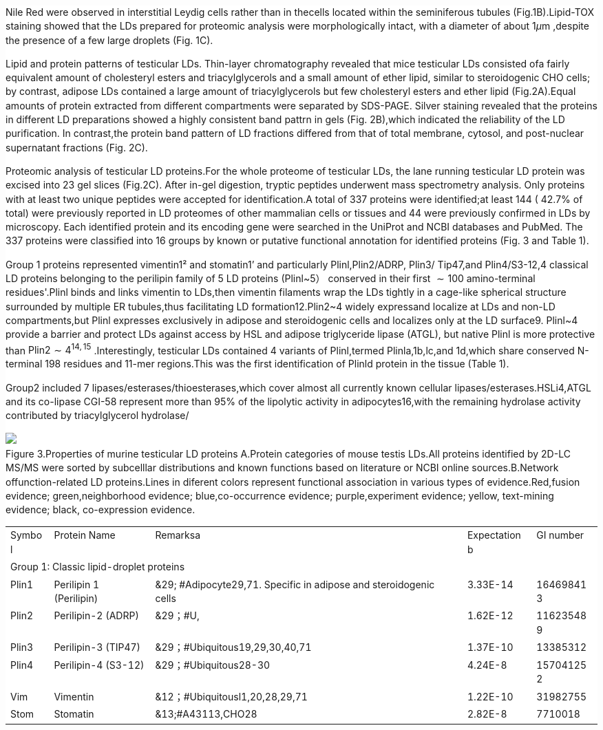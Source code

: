 Nile Red were observed in interstitial Leydig cells rather than in thecells located within the seminiferous tubules (Fig.1B).Lipid-TOX staining showed that the LDs prepared for proteomic analysis were morphologically intact, with a diameter of about $1 \mu \mathrm { m }$ ,despite the presence of a few large droplets (Fig. 1C).

Lipid and protein patterns of testicular LDs. Thin-layer chromatography revealed that mice testicular LDs consisted ofa fairly equivalent amount of cholesteryl esters and triacylglycerols and a small amount of ether lipid, similar to steroidogenic CHO cells; by contrast, adipose LDs contained a large amount of triacylglycerols but few cholesteryl esters and ether lipid (Fig.2A).Equal amounts of protein extracted from different compartments were separated by SDS-PAGE. Silver staining revealed that the proteins in different LD preparations showed a highly consistent band pattrn in gels (Fig. 2B),which indicated the reliability of the LD purification. In contrast,the protein band pattern of LD fractions differed from that of total membrane, cytosol, and post-nuclear supernatant fractions (Fig. 2C).

Proteomic analysis of testicular LD proteins.For the whole proteome of testicular LDs, the lane running testicular LD protein was excised into 23 gel slices (Fig.2C). After in-gel digestion, tryptic peptides underwent mass spectrometry analysis. Only proteins with at least two unique peptides were accepted for identification.A total of 337 proteins were identified;at least 144 ( $4 2 . 7 \%$ of total) were previously reported in LD proteomes of other mammalian cells or tissues and 44 were previously confirmed in LDs by microscopy. Each identified protein and its encoding gene were searched in the UniProt and NCBI databases and PubMed. The 337 proteins were classified into 16 groups by known or putative functional annotation for identified proteins (Fig. 3 and Table 1).

Group 1 proteins represented vimentin1² and stomatin1’ and particularly Plinl,Plin2/ADRP, Plin3/ Tip47,and Plin4/S3-12,4 classical LD proteins belonging to the perilipin family of $5 ~ \mathrm { L D }$ proteins (Plinl\~5） conserved in their first ${ \sim } 1 0 0$ amino-terminal residues'.Plinl binds and links vimentin to LDs,then vimentin filaments wrap the LDs tightly in a cage-like spherical structure surrounded by multiple ER tubules,thus facilitating LD formation12.Plin2\~4 widely expressand localize at LDs and non-LD compartments,but Plinl expresses exclusively in adipose and steroidogenic cells and localizes only at the LD surface9. Plinl\~4 provide a barrier and protect LDs against access by HSL and adipose triglyceride lipase (ATGL), but native Plinl is more protective than $\mathrm { P l i n         } 2 { \sim } 4 ^ { 1 4 , 1 5 }$ .Interestingly, testicular LDs contained 4 variants of Plinl,termed Plinla,1b,lc,and 1d,which share conserved N-terminal 198 residues and 11-mer regions.This was the first identification of Plinld protein in the tissue (Table 1).

Group2 included 7 lipases/esterases/thioesterases,which cover almost all currently known cellular lipases/esterases.HSLi4,ATGL and its co-lipase CGI-58 represent more than $9 5 \%$ of the lipolytic activity in adipocytes16,with the remaining hydrolase activity contributed by triacylglycerol hydrolase/

![](images/ad8a97a01e0794d8c625d9f4a1d40fe3c7805d0661a71122158e7662ae5312c1.jpg)  
Figure 3.Properties of murine testicular LD proteins A.Protein categories of mouse testis LDs.All proteins identified by 2D-LC MS/MS were sorted by subcelllar distributions and known functions based on literature or NCBI online sources.B.Network offunction-related LD proteins.Lines in diferent colors represent functional association in various types of evidence.Red,fusion evidence; green,neighborhood evidence; blue,co-occurrence evidence; purple,experiment evidence; yellow, text-mining evidence; black, co-expression evidence.

<html><body><table><tr><td>Symbol</td><td>Protein Name</td><td>Remarksa</td><td>Expectationb</td><td>GI number</td></tr><tr><td colspan="3">Group 1: Classic lipid-droplet proteins</td><td></td><td></td></tr><tr><td>Plin1</td><td>Perilipin 1 (Perilipin)</td><td>&29; #Adipocyte29,71. Specific in adipose and steroidogenic cells</td><td>3.33E-14</td><td>164698413</td></tr><tr><td>Plin2</td><td>Perilipin-2 (ADRP)</td><td>&29；#U,</td><td>1.62E-12</td><td>116235489</td></tr><tr><td>Plin3</td><td>Perilipin-3 (TIP47)</td><td>&29；#Ubiquitous19,29,30,40,71</td><td>1.37E-10</td><td>13385312</td></tr><tr><td>Plin4</td><td>Perilipin-4 (S3-12)</td><td>&29；#Ubiquitous28-30</td><td>4.24E-8</td><td>157041252</td></tr><tr><td>Vim</td><td>Vimentin</td><td>&12；#Ubiquitousl1,20,28,29,71</td><td>1.22E-10</td><td>31982755</td></tr><tr><td>Stom</td><td>Stomatin</td><td>&13;#A43113,CHO28</td><td>2.82E-8</td><td>7710018</td></tr></table></body></html>
